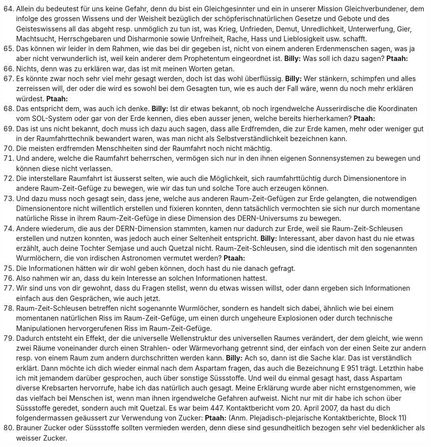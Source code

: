64. Allein du bedeutest für uns keine Gefahr, denn du bist ein Gleichgesinnter und ein in unserer Mission Gleichverbundener, dem infolge des grossen Wissens und der Weisheit bezüglich der schöpferischnatürlichen Gesetze und Gebote und des Geisteswissens all das abgeht resp. unmöglich zu tun ist, was Krieg, Unfrieden, Demut, Unredlichkeit, Unterwerfung, Gier, Machtsucht, Herrschgebaren und Disharmonie sowie Unfreiheit, Rache, Hass und Lieblosigkeit usw. schafft.
65. Das können wir leider in dem Rahmen, wie das bei dir gegeben ist, nicht von einem anderen Erdenmenschen sagen, was ja aber nicht verwunderlich ist, weil kein anderer dem Prophetentum eingeordnet ist.
**Billy:**
Was soll ich dazu sagen?
**Ptaah:**
66. Nichts, denn was zu erklären war, das ist mit meinen Worten getan.
67. Es könnte zwar noch sehr viel mehr gesagt werden, doch ist das wohl überflüssig.
**Billy:**
Wer stänkern, schimpfen und alles zerreissen will, der oder die wird es sowohl bei dem Gesagten tun, wie es auch der Fall wäre, wenn du noch mehr erklären würdest.
**Ptaah:**
68. Das entspricht dem, was auch ich denke.
**Billy:**
Ist dir etwas bekannt, ob noch irgendwelche Ausserirdische die Koordinaten vom SOL-System oder gar von der Erde kennen, dies eben ausser jenen, welche bereits hierherkamen?
**Ptaah:**
69. Das ist uns nicht bekannt, doch muss ich dazu auch sagen, dass alle Erdfremden, die zur Erde kamen, mehr oder weniger gut in der Raumfahrttechnik bewandert waren, was man nicht als Selbstverständlichkeit bezeichnen kann.
70. Die meisten erdfremden Menschheiten sind der Raumfahrt noch nicht mächtig.
71. Und andere, welche die Raumfahrt beherrschen, vermögen sich nur in den ihnen eigenen Sonnensystemen zu bewegen und können diese nicht verlassen.
72. Die interstellare Raumfahrt ist äusserst selten, wie auch die Möglichkeit, sich raumfahrttüchtig durch Dimensionentore in andere Raum-Zeit-Gefüge zu bewegen, wie wir das tun und solche Tore auch erzeugen können.
73. Und dazu muss noch gesagt sein, dass jene, welche aus anderen Raum-Zeit-Gefügen zur Erde gelangten, die notwendigen Dimensionentore nicht willentlich erstellen und fixieren konnten, denn tatsächlich vermochten sie sich nur durch momentane natürliche Risse in ihrem Raum-Zeit-Gefüge in diese Dimension des DERN-Universums zu bewegen.
74. Andere wiederum, die aus der DERN-Dimension stammten, kamen nur dadurch zur Erde, weil sie Raum-Zeit-Schleusen erstellen und nutzen konnten, was jedoch auch einer Seltenheit entspricht.
**Billy:**
Interessant, aber davon hast du nie etwas erzählt, auch deine Tochter Semjase und auch Quetzal nicht. Raum-Zeit-Schleusen, sind die identisch mit den sogenannten Wurmlöchern, die von irdischen Astronomen vermutet werden?
**Ptaah:**
75. Die Informationen hätten wir dir wohl geben können, doch hast du nie danach gefragt.
76. Also nahmen wir an, dass du kein Interesse an solchen Informationen hattest.
77. Wir sind uns von dir gewohnt, dass du Fragen stellst, wenn du etwas wissen willst, oder dann ergeben sich Informationen einfach aus den Gesprächen, wie auch jetzt.
78. Raum-Zeit-Schleusen betreffen nicht sogenannte Wurmlöcher, sondern es handelt sich dabei, ähnlich wie bei einem momentanen natürlichen Riss im Raum-Zeit-Gefüge, um einen durch ungeheure Explosionen oder durch technische Manipulationen hervorgerufenen Riss im Raum-Zeit-Gefüge.
79. Dadurch entsteht ein Effekt, der die universelle Wellenstruktur des universellen Raumes verändert, der dem gleicht, wie wenn zwei Räume voneinander durch einen Strahlen- oder Wärmevorhang getrennt sind, der einfach von der einen Seite zur andern resp. von einem Raum zum andern durchschritten werden kann.
**Billy:**
Ach so, dann ist die Sache klar. Das ist verständlich erklärt. Dann möchte ich dich wieder einmal nach dem Aspartam fragen, das auch die Bezeichnung E 951 trägt. Letzthin habe ich mit jemandem darüber gesprochen, auch über sonstige Süssstoffe. Und weil du einmal gesagt hast, dass Aspartam diverse Krebsarten hervorrufe, habe ich das natürlich auch gesagt. Meine Erklärung wurde aber nicht ernstgenommen, wie das vielfach bei Menschen ist, wenn man ihnen irgendwelche Gefahren aufweist. Nicht nur mit dir habe ich schon über Süssstoffe geredet, sondern auch mit Quetzal. Es war beim 447. Kontaktbericht vom 20. April 2007, da hast du dich folgendermassen geäussert zur Verwendung von Zucker:
**Ptaah:** (Anm. Plejadisch-plejarische Kontaktberichte, Block 11)
43. Brauner Zucker oder Süssstoffe sollten vermieden werden, denn diese sind gesundheitlich bezogen sehr viel bedenklicher als weisser Zucker.